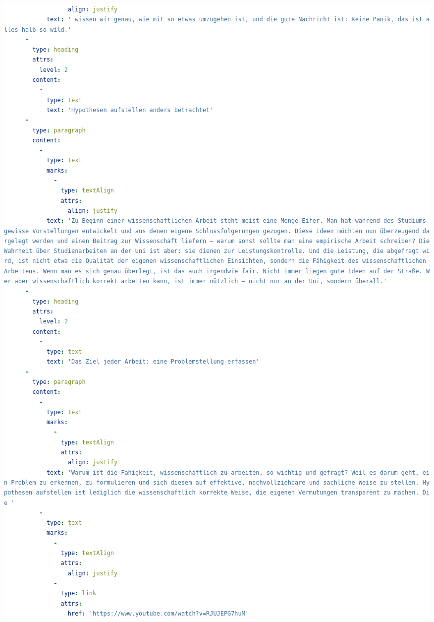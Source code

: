 ```yaml
                  align: justify
            text: ' wissen wir genau, wie mit so etwas umzugehen ist, und die gute Nachricht ist: Keine Panik, das ist alles halb so wild.'
      -
        type: heading
        attrs:
          level: 2
        content:
          -
            type: text
            text: 'Hypothesen aufstellen anders betrachtet'
      -
        type: paragraph
        content:
          -
            type: text
            marks:
              -
                type: textAlign
                attrs:
                  align: justify
            text: 'Zu Beginn einer wissenschaftlichen Arbeit steht meist eine Menge Eifer. Man hat während des Studiums gewisse Vorstellungen entwickelt und aus denen eigene Schlussfolgerungen gezogen. Diese Ideen möchten nun überzeugend dargelegt werden und einen Beitrag zur Wissenschaft liefern – warum sonst sollte man eine empirische Arbeit schreiben? Die Wahrheit über Studienarbeiten an der Uni ist aber: sie dienen zur Leistungskontrolle. Und die Leistung, die abgefragt wird, ist nicht etwa die Qualität der eigenen wissenschaftlichen Einsichten, sondern die Fähigkeit des wissenschaftlichen Arbeitens. Wenn man es sich genau überlegt, ist das auch irgendwie fair. Nicht immer liegen gute Ideen auf der Straße. Wer aber wissenschaftlich korrekt arbeiten kann, ist immer nützlich – nicht nur an der Uni, sondern überall.'
      -
        type: heading
        attrs:
          level: 2
        content:
          -
            type: text
            text: 'Das Ziel jeder Arbeit: eine Problemstellung erfassen'
      -
        type: paragraph
        content:
          -
            type: text
            marks:
              -
                type: textAlign
                attrs:
                  align: justify
            text: 'Warum ist die Fähigkeit, wissenschaftlich zu arbeiten, so wichtig und gefragt? Weil es darum geht, ein Problem zu erkennen, zu formulieren und sich diesem auf effektive, nachvollziehbare und sachliche Weise zu stellen. Hypothesen aufstellen ist lediglich die wissenschaftlich korrekte Weise, die eigenen Vermutungen transparent zu machen. Die '
          -
            type: text
            marks:
              -
                type: textAlign
                attrs:
                  align: justify
              -
                type: link
                attrs:
                  href: 'https://www.youtube.com/watch?v=RJUJEPG7huM'
```